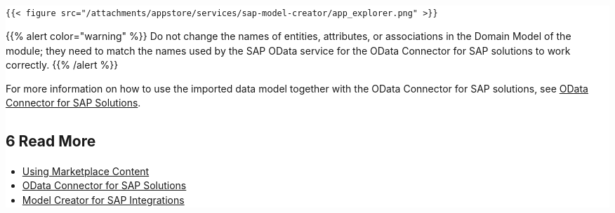     {{< figure src="/attachments/appstore/services/sap-model-creator/app_explorer.png" >}}

{{% alert color="warning" %}}
Do not change the names of entities, attributes, or associations in the Domain Model of the module; they need to match the names used by the SAP OData service for the OData Connector for SAP solutions to work correctly.
{{% /alert %}}

For more information on how to use the imported data model together with the OData Connector for SAP solutions, see [OData Connector for SAP Solutions](/appstore/connectors/sap/sap-odata-connector/).

## 6 Read More

* [Using Marketplace Content](/appstore/overview/use-content/)
* [OData Connector for SAP Solutions](/appstore/connectors/sap/sap-odata-connector/)
* [Model Creator for SAP Integrations](https://sapmodelcreator.mendixcloud.com/link/odata)
